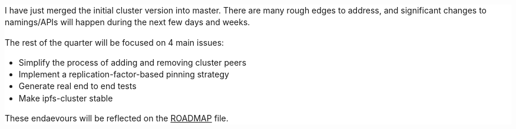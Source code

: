I have just merged the initial cluster version into master. There are many rough edges to address, and significant changes to namings/APIs will happen during the next few days and weeks.

The rest of the quarter will be focused on 4 main issues:

* Simplify the process of adding and removing cluster peers
* Implement a replication-factor-based pinning strategy
* Generate real end to end tests
* Make ipfs-cluster stable

These endaevours will be reflected on the [ROADMAP](ROADMAP.md) file.

